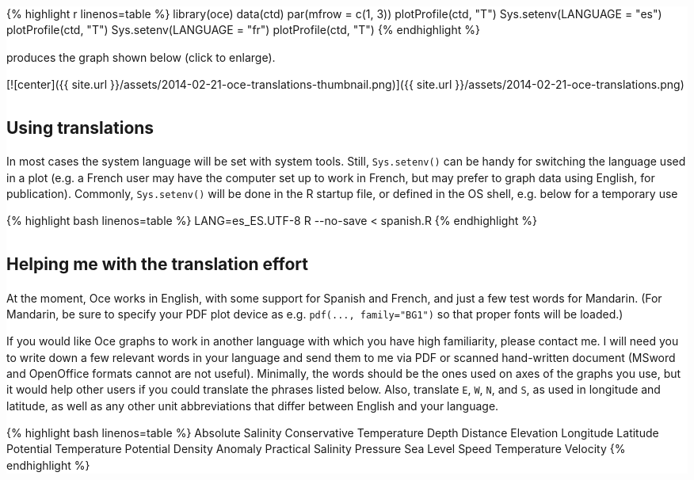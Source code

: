 {% highlight r linenos=table %}
library(oce)
data(ctd)
par(mfrow = c(1, 3))
plotProfile(ctd, "T")
Sys.setenv(LANGUAGE = "es")
plotProfile(ctd, "T")
Sys.setenv(LANGUAGE = "fr")
plotProfile(ctd, "T")
{% endhighlight %}

produces the graph shown below (click to enlarge).

[![center]({{ site.url }}/assets/2014-02-21-oce-translations-thumbnail.png)]({{ site.url }}/assets/2014-02-21-oce-translations.png)

## Using translations

In most cases the system language will be set with system tools.  Still, ``Sys.setenv()`` can be handy for switching the language used in a plot (e.g. a French user may have the computer set up to work in French, but may prefer to graph data using English, for publication).  Commonly, ``Sys.setenv()`` will be done in the R startup file, or defined in the OS shell, e.g. below for a temporary use

{% highlight bash linenos=table %}
LANG=es_ES.UTF-8 R --no-save < spanish.R
{% endhighlight %}



## Helping me with the translation effort

At the moment, Oce works in English, with some support for Spanish and French, and just a few test words for Mandarin.  (For Mandarin, be sure to specify your PDF plot device as e.g. ``pdf(..., family="BG1")`` so that proper fonts will be loaded.)

If you would like Oce graphs to work in another language with which you have high familiarity, please contact me.  I will need you to write down a few relevant words in your language and send them to me via PDF or scanned hand-written document (MSword and OpenOffice formats cannot are not useful).  Minimally, the words should be the ones used on axes of the graphs you use, but it would help other users if you could translate the phrases listed below.  Also, translate ``E``, ``W``, ``N``, and ``S``, as used in longitude and latitude, as well as any other unit abbreviations that differ between English and your language.

{% highlight bash linenos=table %}
Absolute Salinity
Conservative Temperature
Depth
Distance
Elevation
Longitude
Latitude
Potential Temperature
Potential Density Anomaly
Practical Salinity
Pressure
Sea Level
Speed
Temperature
Velocity
{% endhighlight %}
